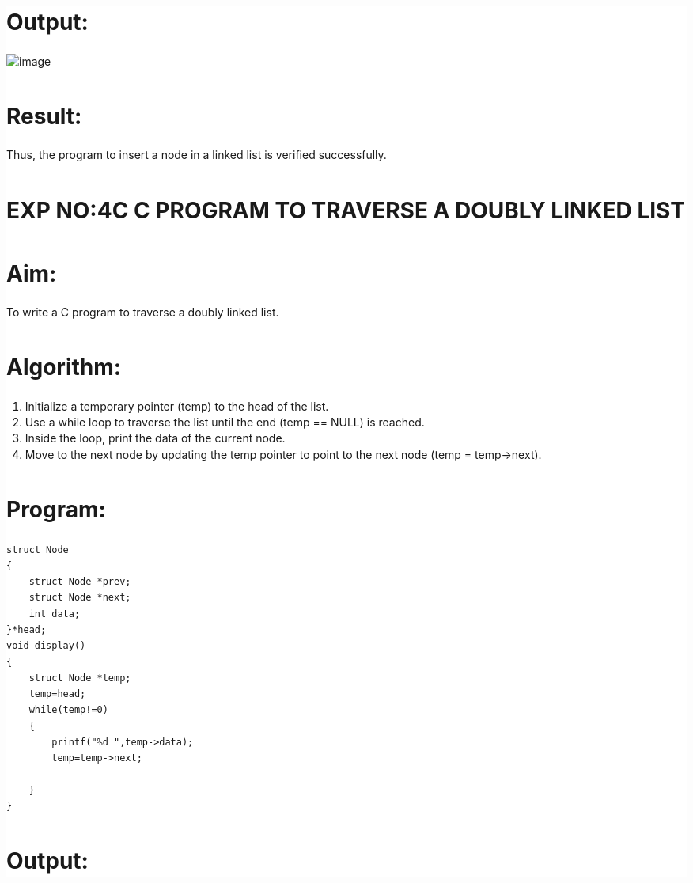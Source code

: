 # Output:

 ![image](https://github.com/user-attachments/assets/b13074ae-7b38-457e-b44f-bcfb2be69cc6)

# Result:
Thus, the program to insert a node in a linked list is verified successfully.


 
# EXP NO:4C C PROGRAM TO TRAVERSE A DOUBLY LINKED LIST
# Aim:
To write a C program to traverse a doubly linked list.

# Algorithm:
1.	Initialize a temporary pointer (temp) to the head of the list.
2.	Use a while loop to traverse the list until the end (temp == NULL) is reached.
3.	Inside the loop, print the data of the current node.
4.	Move to the next node by updating the temp pointer to point to the next node (temp = temp->next).
 
# Program:

```
struct Node
{
    struct Node *prev; 
    struct Node *next; 
    int data;
}*head;
void display()
{
    struct Node *temp; 
    temp=head; 
    while(temp!=0)
    {
        printf("%d ",temp->data); 
        temp=temp->next;
        
    }
}
```

# Output:

